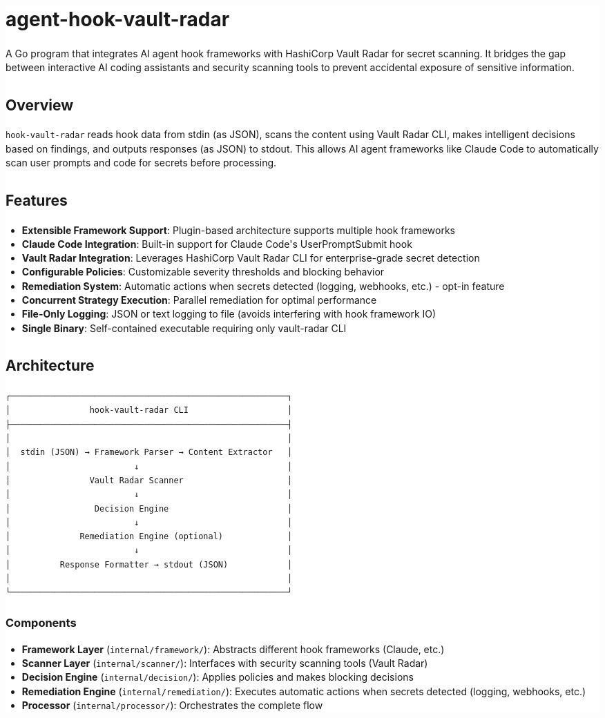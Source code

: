 # agent-hook-vault-radar

A Go program that integrates AI agent hook frameworks with HashiCorp Vault Radar for secret scanning. It bridges the gap between interactive AI coding assistants and security scanning tools to prevent accidental exposure of sensitive information.

## Overview

`hook-vault-radar` reads hook data from stdin (as JSON), scans the content using Vault Radar CLI, makes intelligent decisions based on findings, and outputs responses (as JSON) to stdout. This allows AI agent frameworks like Claude Code to automatically scan user prompts and code for secrets before processing.

## Features

- **Extensible Framework Support**: Plugin-based architecture supports multiple hook frameworks
- **Claude Code Integration**: Built-in support for Claude Code's UserPromptSubmit hook
- **Vault Radar Integration**: Leverages HashiCorp Vault Radar CLI for enterprise-grade secret detection
- **Configurable Policies**: Customizable severity thresholds and blocking behavior
- **Remediation System**: Automatic actions when secrets detected (logging, webhooks, etc.) - opt-in feature
- **Concurrent Strategy Execution**: Parallel remediation for optimal performance
- **File-Only Logging**: JSON or text logging to file (avoids interfering with hook framework IO)
- **Single Binary**: Self-contained executable requiring only vault-radar CLI

## Architecture

```
┌────────────────────────────────────────────────────────┐
│                hook-vault-radar CLI                    │
├────────────────────────────────────────────────────────┤
│                                                        │
│  stdin (JSON) → Framework Parser → Content Extractor   │
│                         ↓                              │
│                Vault Radar Scanner                     │
│                         ↓                              │
│                 Decision Engine                        │
│                         ↓                              │
│              Remediation Engine (optional)             │
│                         ↓                              │
│          Response Formatter → stdout (JSON)            │
│                                                        │
└────────────────────────────────────────────────────────┘
```

### Components

- **Framework Layer** (`internal/framework/`): Abstracts different hook frameworks (Claude, etc.)
- **Scanner Layer** (`internal/scanner/`): Interfaces with security scanning tools (Vault Radar)
- **Decision Engine** (`internal/decision/`): Applies policies and makes blocking decisions
- **Remediation Engine** (`internal/remediation/`): Executes automatic actions when secrets detected (logging, webhooks, etc.)
- **Processor** (`internal/processor/`): Orchestrates the complete flow
